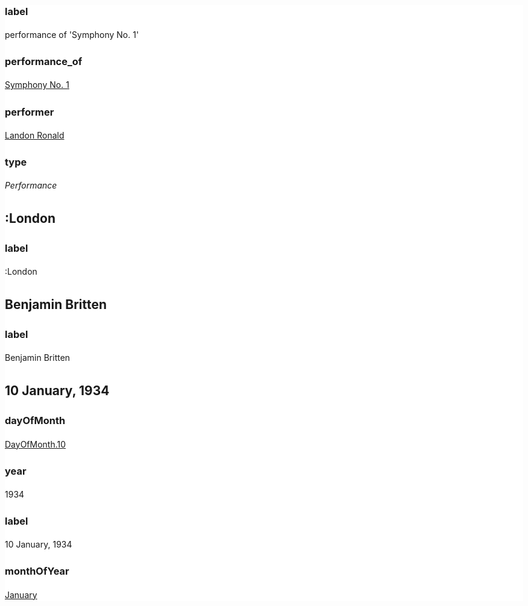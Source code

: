 ### label


performance of 'Symphony No. 1'

### performance_of


[Symphony No. 1](#Symphony-No.-1)

### performer


[Landon Ronald](#Landon-Ronald)

### type


*Performance*

## :London

### label


:London

## Benjamin Britten

### label


Benjamin Britten

## 10 January, 1934

### dayOfMonth


[DayOfMonth.10](#DayOfMonth.10)

### year


1934

### label


10 January, 1934

### monthOfYear


[January](#January)
